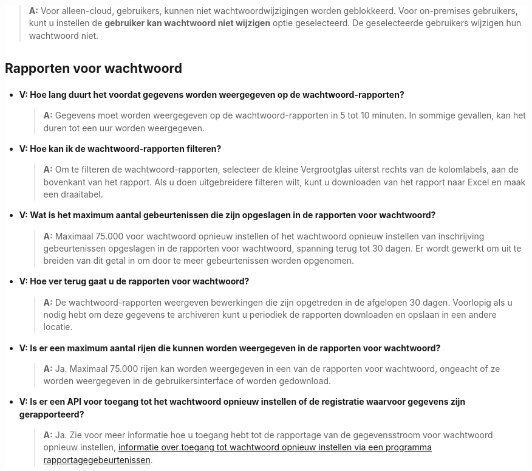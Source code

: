   > **A:** Voor alleen-cloud, gebruikers, kunnen niet wachtwoordwijzigingen worden geblokkeerd. Voor on-premises gebruikers, kunt u instellen de **gebruiker kan wachtwoord niet wijzigen** optie geselecteerd. De geselecteerde gebruikers wijzigen hun wachtwoord niet.
  >
  >

## <a name="password-management-reports"></a>Rapporten voor wachtwoord

* **V:  Hoe lang duurt het voordat gegevens worden weergegeven op de wachtwoord-rapporten?**

  > **A:** Gegevens moet worden weergegeven op de wachtwoord-rapporten in 5 tot 10 minuten. In sommige gevallen, kan het duren tot een uur worden weergegeven.
  >
  >
* **V:  Hoe kan ik de wachtwoord-rapporten filteren?**

  > **A:** Om te filteren de wachtwoord-rapporten, selecteer de kleine Vergrootglas uiterst rechts van de kolomlabels, aan de bovenkant van het rapport. Als u doen uitgebreidere filteren wilt, kunt u downloaden van het rapport naar Excel en maak een draaitabel.
  >
  >
* **V: Wat is het maximum aantal gebeurtenissen die zijn opgeslagen in de rapporten voor wachtwoord?**

  > **A:** Maximaal 75.000 voor wachtwoord opnieuw instellen of het wachtwoord opnieuw instellen van inschrijving gebeurtenissen opgeslagen in de rapporten voor wachtwoord, spanning terug tot 30 dagen. Er wordt gewerkt om uit te breiden van dit getal in om door te meer gebeurtenissen worden opgenomen.
  >
  >
* **V:  Hoe ver terug gaat u de rapporten voor wachtwoord?**

  > **A:** De wachtwoord-rapporten weergeven bewerkingen die zijn opgetreden in de afgelopen 30 dagen. Voorlopig als u nodig hebt om deze gegevens te archiveren kunt u periodiek de rapporten downloaden en opslaan in een andere locatie.
  >
  >
* **V:  Is er een maximum aantal rijen die kunnen worden weergegeven in de rapporten voor wachtwoord?**

  > **A:** Ja. Maximaal 75.000 rijen kan worden weergegeven in een van de rapporten voor wachtwoord, ongeacht of ze worden weergegeven in de gebruikersinterface of worden gedownload.
  >
  >
* **V:  Is er een API voor toegang tot het wachtwoord opnieuw instellen of de registratie waarvoor gegevens zijn gerapporteerd?**

  > **A:** Ja. Zie voor meer informatie hoe u toegang hebt tot de rapportage van de gegevensstroom voor wachtwoord opnieuw instellen, [informatie over toegang tot wachtwoord opnieuw instellen via een programma rapportagegebeurtenissen](https://msdn.microsoft.com/library/azure/mt126081.aspx#BKMK_SsprActivityEvent).
  >
  >
